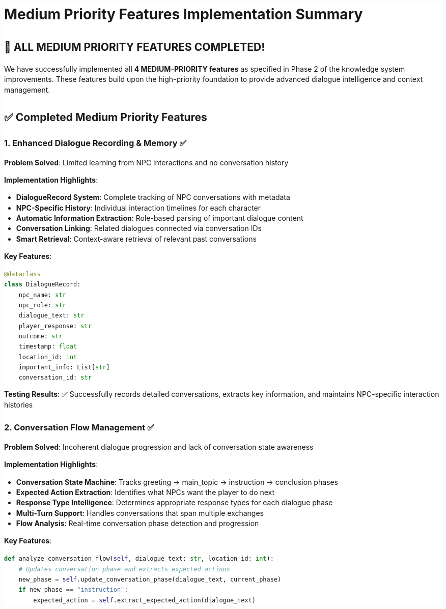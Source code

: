 # Medium Priority Features Implementation Summary

## 🎉 **ALL MEDIUM PRIORITY FEATURES COMPLETED!**

We have successfully implemented all **4 MEDIUM-PRIORITY features** as specified in Phase 2 of the knowledge system improvements. These features build upon the high-priority foundation to provide advanced dialogue intelligence and context management.

## ✅ **Completed Medium Priority Features**

### 1. **Enhanced Dialogue Recording & Memory** ✅
**Problem Solved**: Limited learning from NPC interactions and no conversation history

**Implementation Highlights**:
- **DialogueRecord System**: Complete tracking of NPC conversations with metadata
- **NPC-Specific History**: Individual interaction timelines for each character
- **Automatic Information Extraction**: Role-based parsing of important dialogue content
- **Conversation Linking**: Related dialogues connected via conversation IDs
- **Smart Retrieval**: Context-aware retrieval of relevant past conversations

**Key Features**:
```python
@dataclass
class DialogueRecord:
    npc_name: str
    npc_role: str
    dialogue_text: str
    player_response: str
    outcome: str
    timestamp: float
    location_id: int
    important_info: List[str]
    conversation_id: str
```

**Testing Results**: ✅ Successfully records detailed conversations, extracts key information, and maintains NPC-specific interaction histories

### 2. **Conversation Flow Management** ✅
**Problem Solved**: Incoherent dialogue progression and lack of conversation state awareness

**Implementation Highlights**:
- **Conversation State Machine**: Tracks greeting → main_topic → instruction → conclusion phases
- **Expected Action Extraction**: Identifies what NPCs want the player to do next
- **Response Type Intelligence**: Determines appropriate response types for each dialogue phase
- **Multi-Turn Support**: Handles conversations that span multiple exchanges
- **Flow Analysis**: Real-time conversation phase detection and progression

**Key Features**:
```python
def analyze_conversation_flow(self, dialogue_text: str, location_id: int):
    # Updates conversation phase and extracts expected actions
    new_phase = self.update_conversation_phase(dialogue_text, current_phase)
    if new_phase == "instruction":
        expected_action = self.extract_expected_action(dialogue_text)
```
